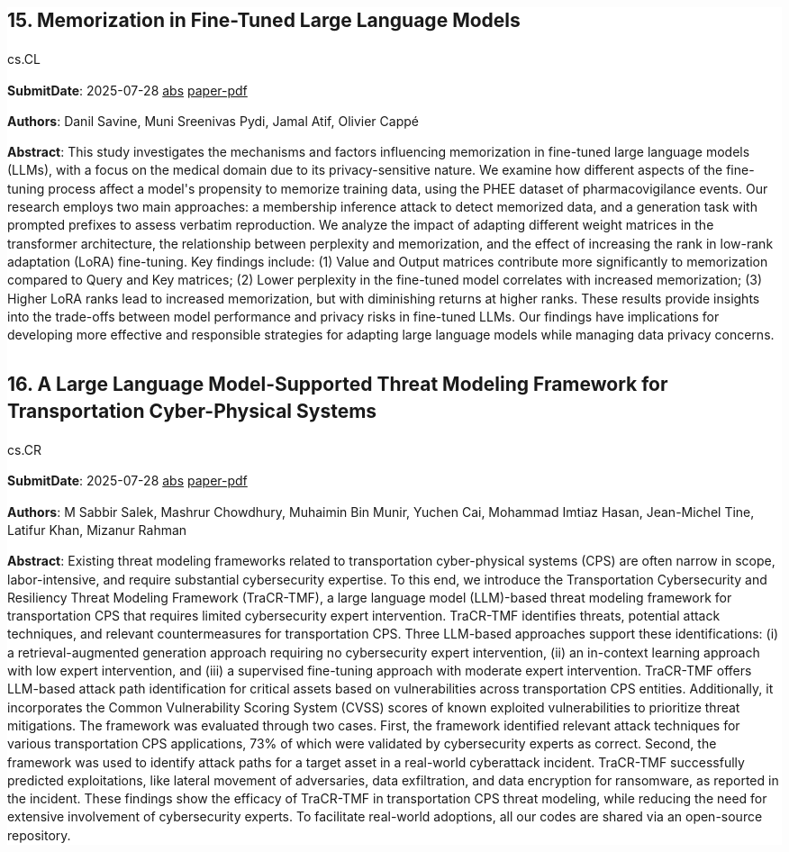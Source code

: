 

## **15. Memorization in Fine-Tuned Large Language Models**

cs.CL

**SubmitDate**: 2025-07-28    [abs](http://arxiv.org/abs/2507.21009v1) [paper-pdf](http://arxiv.org/pdf/2507.21009v1)

**Authors**: Danil Savine, Muni Sreenivas Pydi, Jamal Atif, Olivier Cappé

**Abstract**: This study investigates the mechanisms and factors influencing memorization in fine-tuned large language models (LLMs), with a focus on the medical domain due to its privacy-sensitive nature. We examine how different aspects of the fine-tuning process affect a model's propensity to memorize training data, using the PHEE dataset of pharmacovigilance events.   Our research employs two main approaches: a membership inference attack to detect memorized data, and a generation task with prompted prefixes to assess verbatim reproduction. We analyze the impact of adapting different weight matrices in the transformer architecture, the relationship between perplexity and memorization, and the effect of increasing the rank in low-rank adaptation (LoRA) fine-tuning.   Key findings include: (1) Value and Output matrices contribute more significantly to memorization compared to Query and Key matrices; (2) Lower perplexity in the fine-tuned model correlates with increased memorization; (3) Higher LoRA ranks lead to increased memorization, but with diminishing returns at higher ranks.   These results provide insights into the trade-offs between model performance and privacy risks in fine-tuned LLMs. Our findings have implications for developing more effective and responsible strategies for adapting large language models while managing data privacy concerns.



## **16. A Large Language Model-Supported Threat Modeling Framework for Transportation Cyber-Physical Systems**

cs.CR

**SubmitDate**: 2025-07-28    [abs](http://arxiv.org/abs/2506.00831v2) [paper-pdf](http://arxiv.org/pdf/2506.00831v2)

**Authors**: M Sabbir Salek, Mashrur Chowdhury, Muhaimin Bin Munir, Yuchen Cai, Mohammad Imtiaz Hasan, Jean-Michel Tine, Latifur Khan, Mizanur Rahman

**Abstract**: Existing threat modeling frameworks related to transportation cyber-physical systems (CPS) are often narrow in scope, labor-intensive, and require substantial cybersecurity expertise. To this end, we introduce the Transportation Cybersecurity and Resiliency Threat Modeling Framework (TraCR-TMF), a large language model (LLM)-based threat modeling framework for transportation CPS that requires limited cybersecurity expert intervention. TraCR-TMF identifies threats, potential attack techniques, and relevant countermeasures for transportation CPS. Three LLM-based approaches support these identifications: (i) a retrieval-augmented generation approach requiring no cybersecurity expert intervention, (ii) an in-context learning approach with low expert intervention, and (iii) a supervised fine-tuning approach with moderate expert intervention. TraCR-TMF offers LLM-based attack path identification for critical assets based on vulnerabilities across transportation CPS entities. Additionally, it incorporates the Common Vulnerability Scoring System (CVSS) scores of known exploited vulnerabilities to prioritize threat mitigations. The framework was evaluated through two cases. First, the framework identified relevant attack techniques for various transportation CPS applications, 73% of which were validated by cybersecurity experts as correct. Second, the framework was used to identify attack paths for a target asset in a real-world cyberattack incident. TraCR-TMF successfully predicted exploitations, like lateral movement of adversaries, data exfiltration, and data encryption for ransomware, as reported in the incident. These findings show the efficacy of TraCR-TMF in transportation CPS threat modeling, while reducing the need for extensive involvement of cybersecurity experts. To facilitate real-world adoptions, all our codes are shared via an open-source repository.
